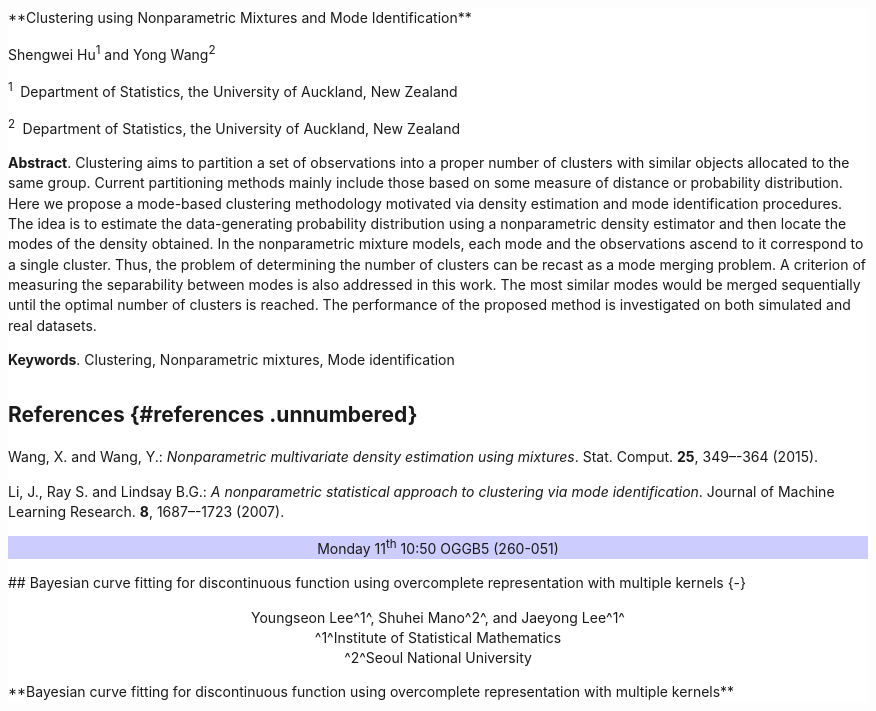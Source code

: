 </p>
<span>**Clustering using Nonparametric Mixtures and Mode
Identification**</span>

Shengwei Hu$^1$ and Yong Wang$^2$

$^1 \;$ Department of Statistics, the University of Auckland, New
Zealand

$^2 \;$ Department of Statistics, the University of Auckland, New
Zealand

<span>**Abstract**</span>. Clustering aims to partition a set of
observations into a proper number of clusters with similar objects
allocated to the same group. Current partitioning methods mainly include
those based on some measure of distance or probability distribution.
Here we propose a mode-based clustering methodology motivated via
density estimation and mode identification procedures. The idea is to
estimate the data-generating probability distribution using a
nonparametric density estimator and then locate the modes of the density
obtained. In the nonparametric mixture models, each mode and the
observations ascend to it correspond to a single cluster. Thus, the
problem of determining the number of clusters can be recast as a mode
merging problem. A criterion of measuring the separability between modes
is also addressed in this work. The most similar modes would be merged
sequentially until the optimal number of clusters is reached. The
performance of the proposed method is investigated on both simulated and
real datasets.

<span>**Keywords**</span>. Clustering, Nonparametric mixtures, Mode
identification

References {#references .unnumbered}
----------

Wang, X. and Wang, Y.: *Nonparametric multivariate density estimation
using mixtures*. Stat. Comput. **25**, 349–-364 (2015).

Li, J., Ray S. and Lindsay B.G.: *A nonparametric statistical approach
to clustering via mode identification*. Journal of Machine Learning
Research. **8**, 1687–-1723 (2007).
<p class="pagebreak"></p>
<p style="background-color:#ccccff;text-align:center">Monday 11<sup>th</sup> 10:50 OGGB5 (260-051)</p>
## Bayesian curve fitting for discontinuous function using overcomplete representation with multiple kernels {-}
<p style="text-align:center">
Youngseon Lee^1^, Shuhei Mano^2^, and Jaeyong Lee^1^<br />
^1^Institute of Statistical Mathematics<br />
^2^Seoul National University<br />
</p>
<span>**Bayesian curve fitting for discontinuous function using
overcomplete representation with multiple kernels**</span>
